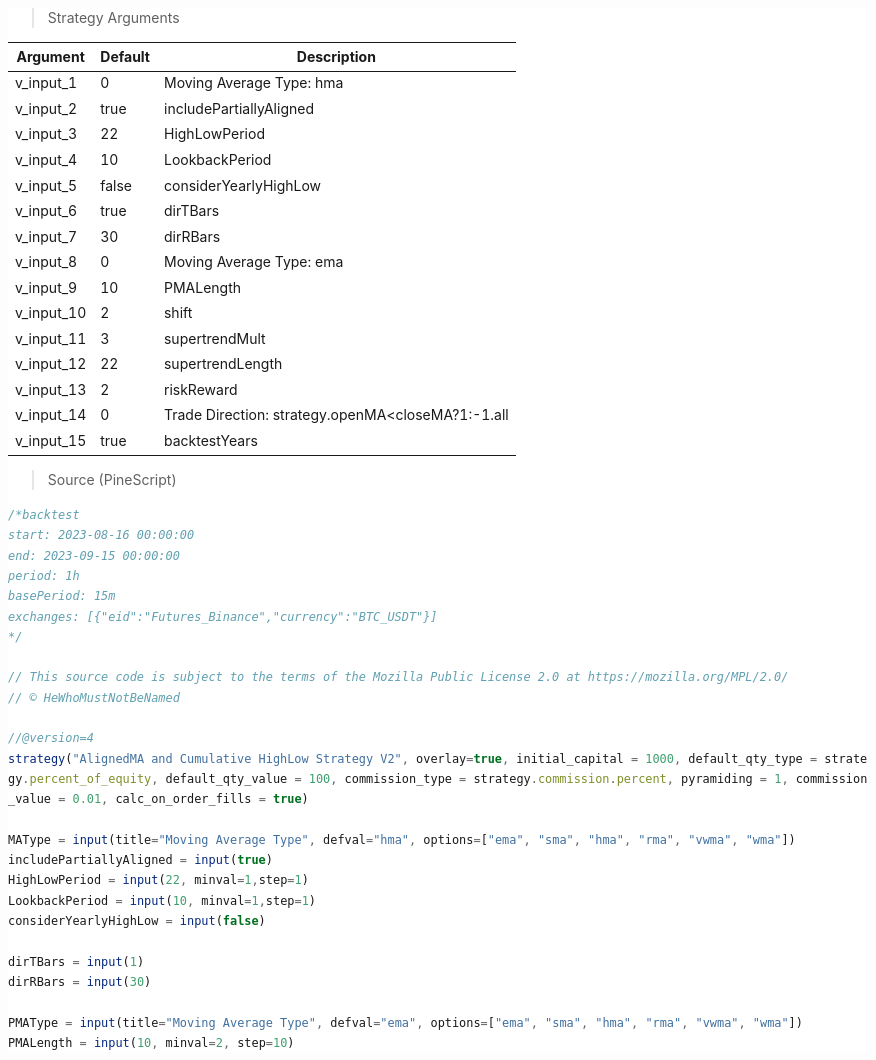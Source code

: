 > Strategy Arguments



|Argument|Default|Description|
|----|----|----|
|v_input_1|0|Moving Average Type: hma|sma|ema|rma|vwma|wma|
|v_input_2|true|includePartiallyAligned|
|v_input_3|22|HighLowPeriod|
|v_input_4|10|LookbackPeriod|
|v_input_5|false|considerYearlyHighLow|
|v_input_6|true|dirTBars|
|v_input_7|30|dirRBars|
|v_input_8|0|Moving Average Type: ema|sma|hma|rma|vwma|wma|
|v_input_9|10|PMALength|
|v_input_10|2|shift|
|v_input_11|3|supertrendMult|
|v_input_12|22|supertrendLength|
|v_input_13|2|riskReward|
|v_input_14|0|Trade Direction: strategy.openMA<closeMA?1:-1.all|strategy.direction.long|strategy.direction.short|
|v_input_15|true|backtestYears|


> Source (PineScript)

``` javascript
/*backtest
start: 2023-08-16 00:00:00
end: 2023-09-15 00:00:00
period: 1h
basePeriod: 15m
exchanges: [{"eid":"Futures_Binance","currency":"BTC_USDT"}]
*/

// This source code is subject to the terms of the Mozilla Public License 2.0 at https://mozilla.org/MPL/2.0/
// © HeWhoMustNotBeNamed

//@version=4
strategy("AlignedMA and Cumulative HighLow Strategy V2", overlay=true, initial_capital = 1000, default_qty_type = strategy.percent_of_equity, default_qty_value = 100, commission_type = strategy.commission.percent, pyramiding = 1, commission_value = 0.01, calc_on_order_fills = true)

MAType = input(title="Moving Average Type", defval="hma", options=["ema", "sma", "hma", "rma", "vwma", "wma"])
includePartiallyAligned = input(true)
HighLowPeriod = input(22, minval=1,step=1)
LookbackPeriod = input(10, minval=1,step=1)
considerYearlyHighLow = input(false)

dirTBars = input(1)
dirRBars = input(30)

PMAType = input(title="Moving Average Type", defval="ema", options=["ema", "sma", "hma", "rma", "vwma", "wma"])
PMALength = input(10, minval=2, step=10)
```